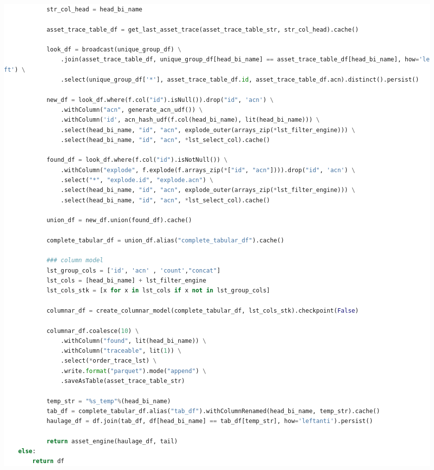 ```python
            str_col_head = head_bi_name

            asset_trace_table_df = get_last_asset_trace(asset_trace_table_str, str_col_head).cache()

            look_df = broadcast(unique_group_df) \
                .join(asset_trace_table_df, unique_group_df[head_bi_name] == asset_trace_table_df[head_bi_name], how='left') \
                .select(unique_group_df['*'], asset_trace_table_df.id, asset_trace_table_df.acn).distinct().persist()

            new_df = look_df.where(f.col("id").isNull()).drop("id", 'acn') \
                .withColumn("acn", generate_acn_udf()) \
                .withColumn('id', acn_hash_udf(f.col(head_bi_name), lit(head_bi_name))) \
                .select(head_bi_name, "id", "acn", explode_outer(arrays_zip(*lst_filter_engine))) \
                .select(head_bi_name, "id", "acn", *lst_select_col).cache()

            found_df = look_df.where(f.col("id").isNotNull()) \
                .withColumn("explode", f.explode(f.arrays_zip(*["id", "acn"]))).drop("id", 'acn') \
                .select("*", "explode.id", "explode.acn") \
                .select(head_bi_name, "id", "acn", explode_outer(arrays_zip(*lst_filter_engine))) \
                .select(head_bi_name, "id", "acn", *lst_select_col).cache()

            union_df = new_df.union(found_df).cache()

            complete_tabular_df = union_df.alias("complete_tabular_df").cache()

            ### column model
            lst_group_cols = ['id', 'acn' , 'count',"concat"]
            lst_cols = [head_bi_name] + lst_filter_engine
            lst_cols_stk = [x for x in lst_cols if x not in lst_group_cols]

            columnar_df = create_columnar_model(complete_tabular_df, lst_cols_stk).checkpoint(False)

            columnar_df.coalesce(10) \
                .withColumn("found", lit(head_bi_name)) \
                .withColumn("traceable", lit(1)) \
                .select(*order_trace_lst) \
                .write.format("parquet").mode("append") \
                .saveAsTable(asset_trace_table_str)

            temp_str = "%s_temp"%(head_bi_name)
            tab_df = complete_tabular_df.alias("tab_df").withColumnRenamed(head_bi_name, temp_str).cache()
            haulage_df = df.join(tab_df, df[head_bi_name] == tab_df[temp_str], how='leftanti').persist()

            return asset_engine(haulage_df, tail)
    else:
        return df
```
